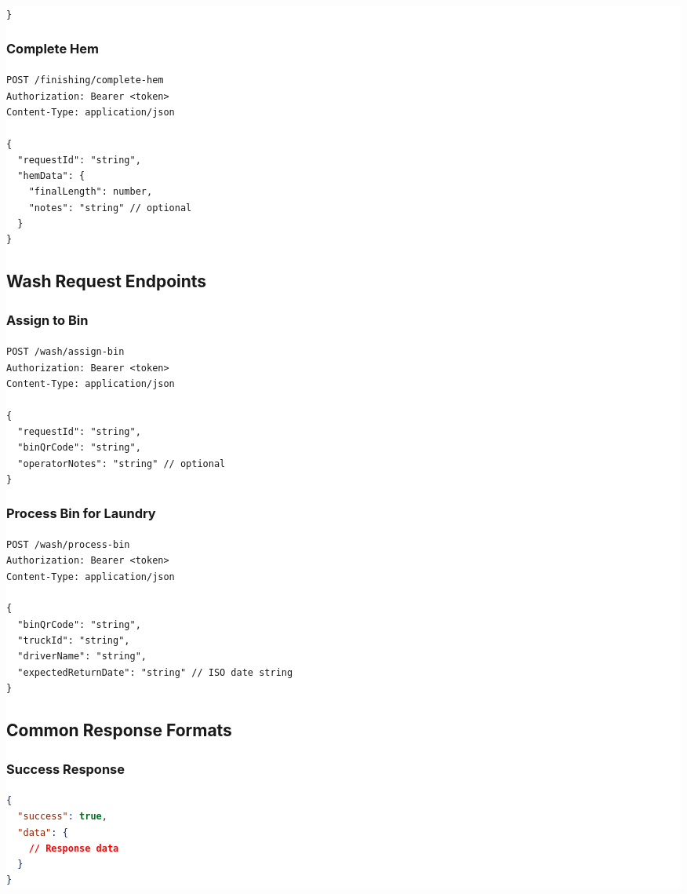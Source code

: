 ```http
}
```

### Complete Hem
```http
POST /finishing/complete-hem
Authorization: Bearer <token>
Content-Type: application/json

{
  "requestId": "string",
  "hemData": {
    "finalLength": number,
    "notes": "string" // optional
  }
}
```

## Wash Request Endpoints

### Assign to Bin
```http
POST /wash/assign-bin
Authorization: Bearer <token>
Content-Type: application/json

{
  "requestId": "string",
  "binQrCode": "string",
  "operatorNotes": "string" // optional
}
```

### Process Bin for Laundry
```http
POST /wash/process-bin
Authorization: Bearer <token>
Content-Type: application/json

{
  "binQrCode": "string",
  "truckId": "string",
  "driverName": "string",
  "expectedReturnDate": "string" // ISO date string
}
```

## Common Response Formats

### Success Response
```json
{
  "success": true,
  "data": {
    // Response data
  }
}
```
